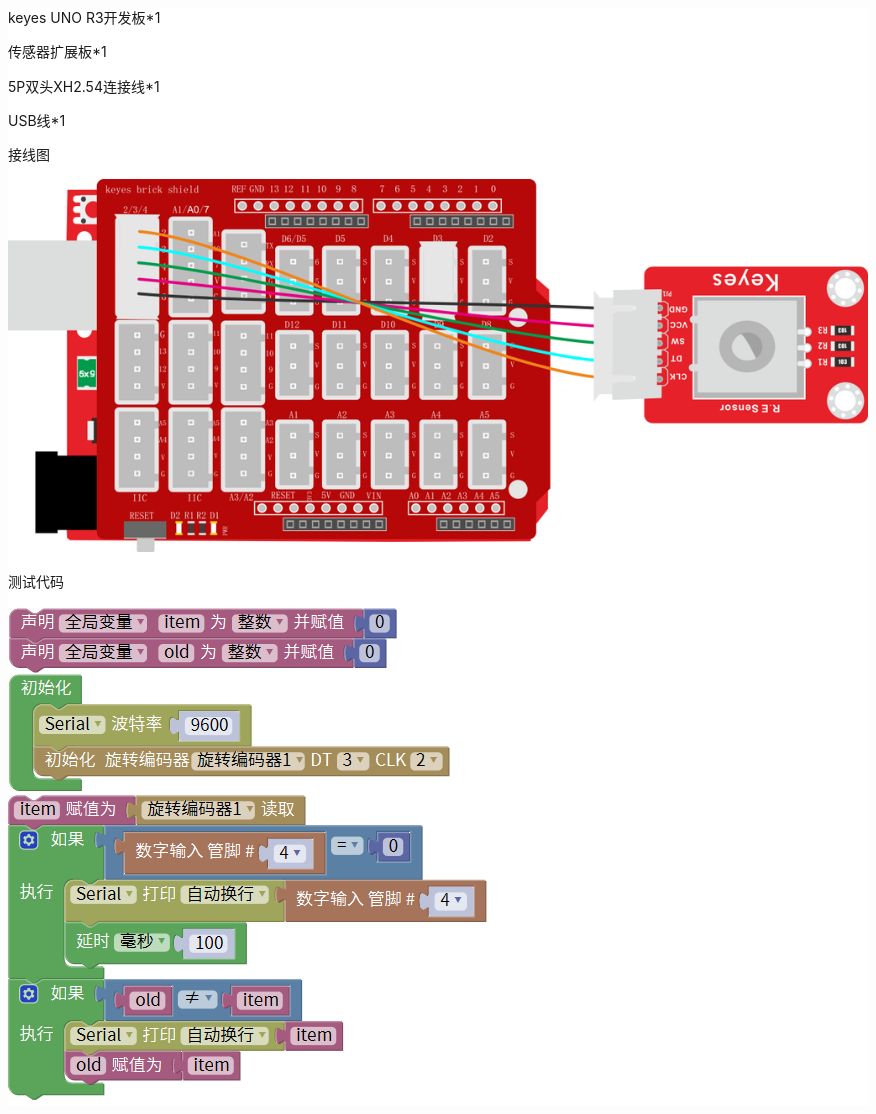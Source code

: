 keyes UNO R3开发板\*1

传感器扩展板\*1

5P双头XH2.54连接线\*1

USB线\*1

接线图

![](media/a4b4f88828bbc8db4709cffbeb6439a4.png)

测试代码

![](media/58ae7072975dd8bf1f2135a2a55573bd.png)

